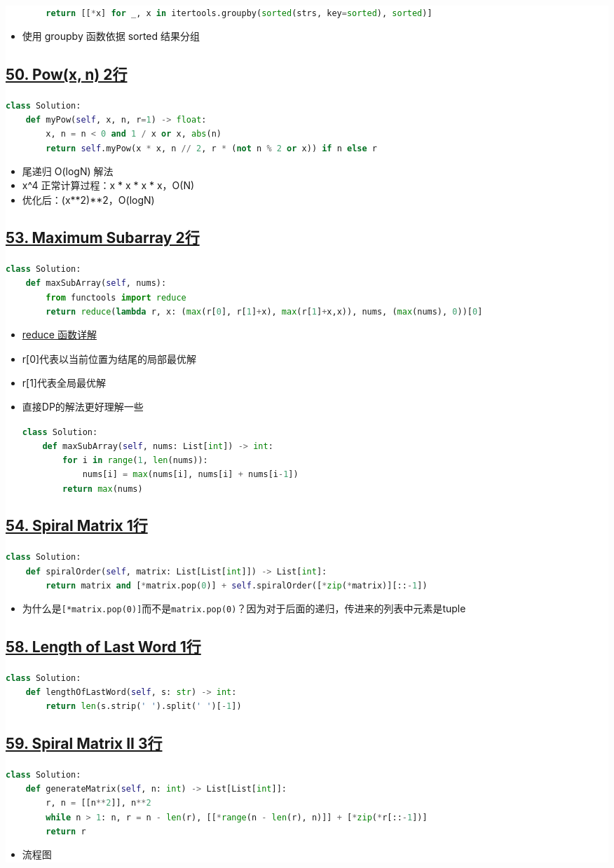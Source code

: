 ```python
        return [[*x] for _, x in itertools.groupby(sorted(strs, key=sorted), sorted)]
```
- 使用 groupby 函数依据 sorted 结果分组
## [50. Pow(x, n) 2行](https://leetcode.com/problems/powx-n/)
```python
class Solution:
    def myPow(self, x, n, r=1) -> float:
        x, n = n < 0 and 1 / x or x, abs(n)
        return self.myPow(x * x, n // 2, r * (not n % 2 or x)) if n else r
```
- 尾递归 O(logN) 解法
- x^4 正常计算过程：x * x * x * x，O(N)
- 优化后：(x**2)**2，O(logN)
## [53. Maximum Subarray 2行](https://leetcode.com/problems/maximum-subarray/)
```python
class Solution:
    def maxSubArray(self, nums):
        from functools import reduce
        return reduce(lambda r, x: (max(r[0], r[1]+x), max(r[1]+x,x)), nums, (max(nums), 0))[0]
```
- [reduce 函数详解](https://www.cnblogs.com/XXCXY/p/5180245.html)
- r[0]代表以当前位置为结尾的局部最优解
- r[1]代表全局最优解
- 直接DP的解法更好理解一些

	```python
	class Solution:
	    def maxSubArray(self, nums: List[int]) -> int:
	        for i in range(1, len(nums)):
	            nums[i] = max(nums[i], nums[i] + nums[i-1])
	        return max(nums)
	```
## [54. Spiral Matrix 1行](https://leetcode.com/problems/spiral-matrix/)
```python
class Solution:
    def spiralOrder(self, matrix: List[List[int]]) -> List[int]:
        return matrix and [*matrix.pop(0)] + self.spiralOrder([*zip(*matrix)][::-1])
```
- 为什么是`[*matrix.pop(0)]`而不是`matrix.pop(0)`？因为对于后面的递归，传进来的列表中元素是tuple
## [58. Length of Last Word 1行](https://leetcode.com/problems/length-of-last-word/)
```python
class Solution:
    def lengthOfLastWord(self, s: str) -> int:
        return len(s.strip(' ').split(' ')[-1])
```
## [59. Spiral Matrix II 3行](https://leetcode.com/problems/spiral-matrix-ii/)
```python
class Solution:
    def generateMatrix(self, n: int) -> List[List[int]]:
        r, n = [[n**2]], n**2
        while n > 1: n, r = n - len(r), [[*range(n - len(r), n)]] + [*zip(*r[::-1])]
        return r
```
- 流程图
```
```